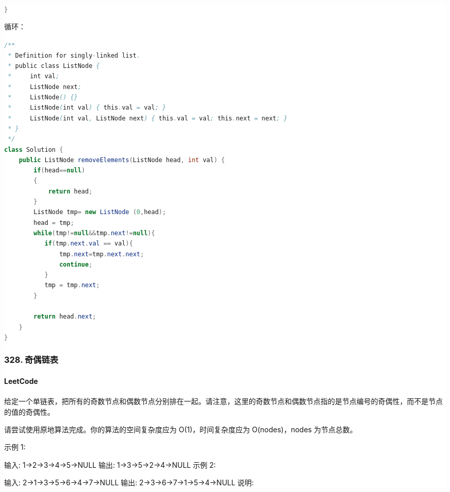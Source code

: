 ```java
}
```

循环：

```java
/**
 * Definition for singly-linked list.
 * public class ListNode {
 *     int val;
 *     ListNode next;
 *     ListNode() {}
 *     ListNode(int val) { this.val = val; }
 *     ListNode(int val, ListNode next) { this.val = val; this.next = next; }
 * }
 */
class Solution {
    public ListNode removeElements(ListNode head, int val) {
        if(head==null)
        {
            return head;
        }
        ListNode tmp= new ListNode (0,head);
        head = tmp;
        while(tmp!=null&&tmp.next!=null){
           if(tmp.next.val == val){
               tmp.next=tmp.next.next;
               continue;
           }
           tmp = tmp.next;
        }
        
        return head.next;
    }
}
```

### 328. 奇偶链表

#### LeetCode

给定一个单链表，把所有的奇数节点和偶数节点分别排在一起。请注意，这里的奇数节点和偶数节点指的是节点编号的奇偶性，而不是节点的值的奇偶性。

请尝试使用原地算法完成。你的算法的空间复杂度应为 O(1)，时间复杂度应为 O(nodes)，nodes 为节点总数。

示例 1:

输入: 1->2->3->4->5->NULL
输出: 1->3->5->2->4->NULL
示例 2:

输入: 2->1->3->5->6->4->7->NULL 
输出: 2->3->6->7->1->5->4->NULL
说明:
